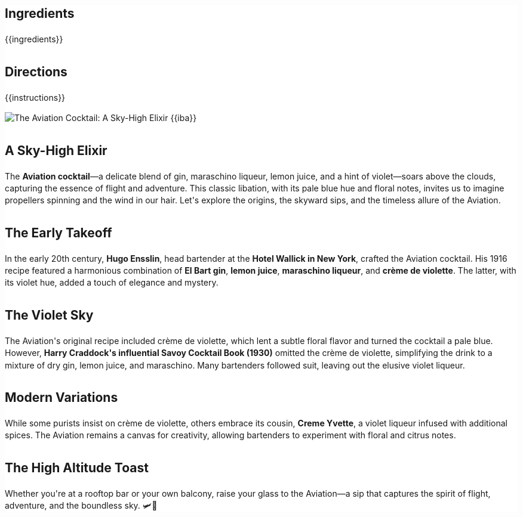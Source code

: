 ﻿## Ingredients

{{ingredients}}

## Directions

{{instructions}}

<img src="{baseImageUrl}/{mainImageName}" loading="lazy" alt="The Aviation Cocktail: A Sky-High Elixir" width="100%" height="100%" />
{{iba}}

## A Sky-High Elixir

The **Aviation cocktail**—a delicate blend of gin, maraschino liqueur, lemon juice, and a hint of violet—soars above the clouds, capturing the essence of flight and adventure. This classic libation, with its pale blue hue and floral notes, invites us to imagine propellers spinning and the wind in our hair. Let's explore the origins, the skyward sips, and the timeless allure of the Aviation.

## The Early Takeoff

In the early 20th century, **Hugo Ensslin**, head bartender at the **Hotel Wallick in New York**, crafted the Aviation cocktail. His 1916 recipe featured a harmonious combination of **El Bart gin**, **lemon juice**, **maraschino liqueur**, and **crème de violette**. The latter, with its violet hue, added a touch of elegance and mystery.

## The Violet Sky

The Aviation's original recipe included crème de violette, which lent a subtle floral flavor and turned the cocktail a pale blue. However, **Harry Craddock's influential Savoy Cocktail Book (1930)** omitted the crème de violette, simplifying the drink to a mixture of dry gin, lemon juice, and maraschino. Many bartenders followed suit, leaving out the elusive violet liqueur.

## Modern Variations

While some purists insist on crème de violette, others embrace its cousin, **Creme Yvette**, a violet liqueur infused with additional spices. The Aviation remains a canvas for creativity, allowing bartenders to experiment with floral and citrus notes.

## The High Altitude Toast

Whether you're at a rooftop bar or your own balcony, raise your glass to the Aviation—a sip that captures the spirit of flight, adventure, and the boundless sky. 🛩️🌸

